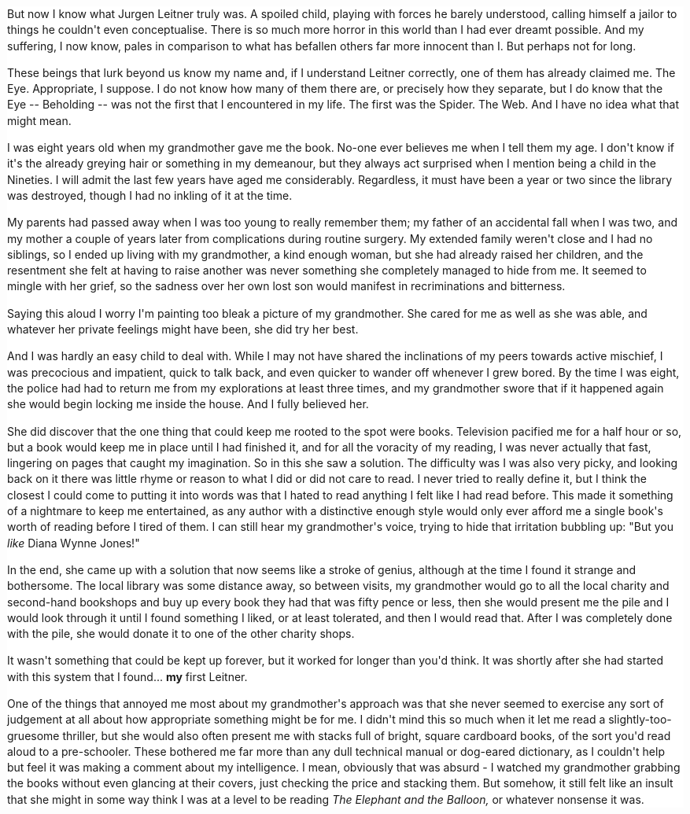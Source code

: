 But now I know what Jurgen Leitner truly was. A spoiled child, playing with forces he barely understood, calling himself a jailor to things he couldn't even conceptualise. There is so much more horror in this world than I had ever dreamt possible. And my suffering, I now know, pales in comparison to what has befallen others far more innocent than I. But perhaps not for long.

These beings that lurk beyond us know my name and, if I understand Leitner correctly, one of them has already claimed me. The Eye. Appropriate, I suppose. I do not know how many of them there are, or precisely how they separate, but I do know that the Eye -- Beholding -- was not the first that I encountered in my life. The first was the Spider. The Web. And I have no idea what that might mean.

I was eight years old when my grandmother gave me the book. No-one ever believes me when I tell them my age. I don't know if it's the already greying hair or something in my demeanour, but they always act surprised when I mention being a child in the Nineties. I will admit the last few years have aged me considerably. Regardless, it must have been a year or two since the library was destroyed, though I had no inkling of it at the time.

My parents had passed away when I was too young to really remember them; my father of an accidental fall when I was two, and my mother a couple of years later from complications during routine surgery. My extended family weren't close and I had no siblings, so I ended up living with my grandmother, a kind enough woman, but she had already raised her children, and the resentment she felt at having to raise another was never something she completely managed to hide from me. It seemed to mingle with her grief, so the sadness over her own lost son would manifest in recriminations and bitterness.

Saying this aloud I worry I'm painting too bleak a picture of my grandmother. She cared for me as well as she was able, and whatever her private feelings might have been, she did try her best.

And I was hardly an easy child to deal with. While I may not have shared the inclinations of my peers towards active mischief, I was precocious and impatient, quick to talk back, and even quicker to wander off whenever I grew bored. By the time I was eight, the police had had to return me from my explorations at least three times, and my grandmother swore that if it happened again she would begin locking me inside the house. And I fully believed her.

She did discover that the one thing that could keep me rooted to the spot were books. Television pacified me for a half hour or so, but a book would keep me in place until I had finished it, and for all the voracity of my reading, I was never actually that fast, lingering on pages that caught my imagination. So in this she saw a solution. The difficulty was I was also very picky, and looking back on it there was little rhyme or reason to what I did or did not care to read. I never tried to really define it, but I think the closest I could come to putting it into words was that I hated to read anything I felt like I had read before. This made it something of a nightmare to keep me entertained, as any author with a distinctive enough style would only ever afford me a single book's worth of reading before I tired of them. I can still hear my grandmother's voice, trying to hide that irritation bubbling up: "But you *like* Diana Wynne Jones!"

In the end, she came up with a solution that now seems like a stroke of genius, although at the time I found it strange and bothersome. The local library was some distance away, so between visits, my grandmother would go to all the local charity and second-hand bookshops and buy up every book they had that was fifty pence or less, then she would present me the pile and I would look through it until I found something I liked, or at least tolerated, and then I would read that. After I was completely done with the pile, she would donate it to one of the other charity shops.

It wasn't something that could be kept up forever, but it worked for longer than you'd think. It was shortly after she had started with this system that I found... __my__ first Leitner.

One of the things that annoyed me most about my grandmother's approach was that she never seemed to exercise any sort of judgement at all about how appropriate something might be for me. I didn't mind this so much when it let me read a slightly-too-gruesome thriller, but she would also often present me with stacks full of bright, square cardboard books, of the sort you'd read aloud to a pre-schooler. These bothered me far more than any dull technical manual or dog-eared dictionary, as I couldn't help but feel it was making a comment about my intelligence. I mean, obviously that was absurd - I watched my grandmother grabbing the books without even glancing at their covers, just checking the price and stacking them.  But somehow, it still felt like an insult that she might in some way think I was at a level to be reading _The Elephant and the Balloon,_ or whatever nonsense it was.

